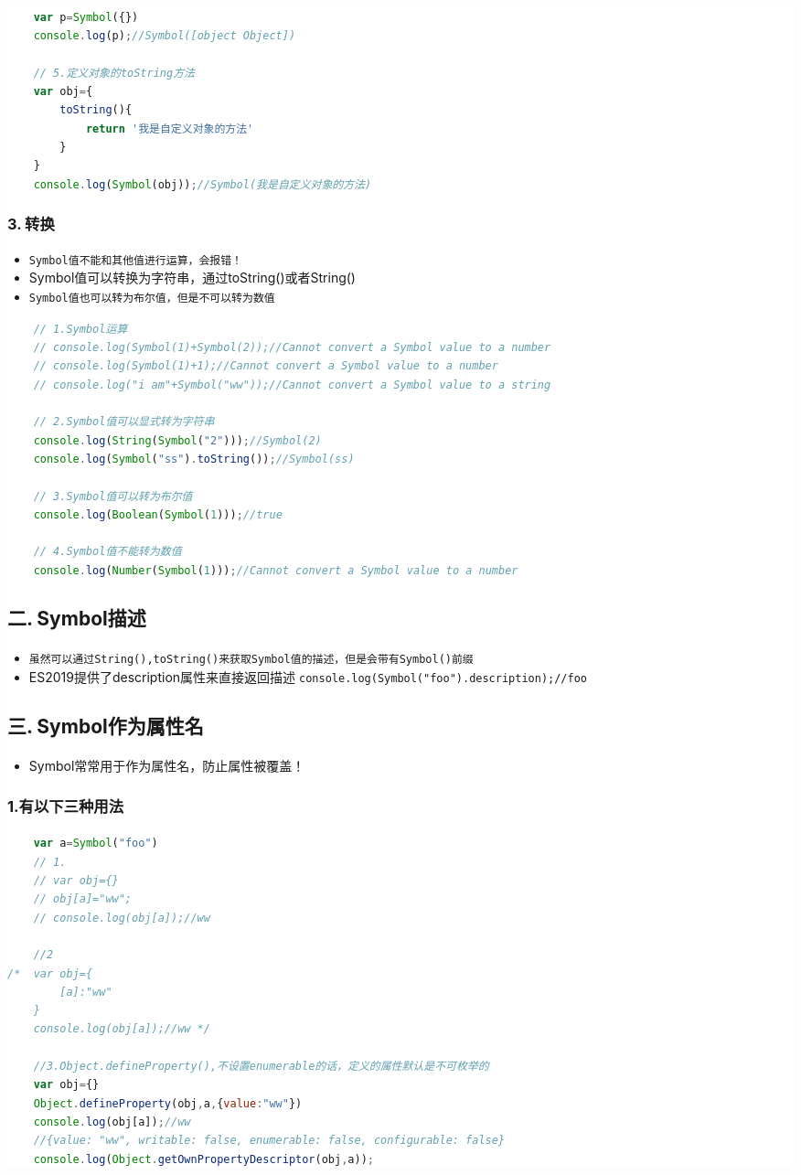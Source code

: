 ```javascript
	var p=Symbol({})
	console.log(p);//Symbol([object Object])

	// 5.定义对象的toString方法
	var obj={
		toString(){
			return '我是自定义对象的方法'
		}
	} 
	console.log(Symbol(obj));//Symbol(我是自定义对象的方法)
```

### 3. 转换
* `Symbol值不能和其他值进行运算，会报错！`
* Symbol值可以转换为字符串，通过toString()或者String()
* `Symbol值也可以转为布尔值，但是不可以转为数值`
```javascript
	// 1.Symbol运算
	// console.log(Symbol(1)+Symbol(2));//Cannot convert a Symbol value to a number
	// console.log(Symbol(1)+1);//Cannot convert a Symbol value to a number
	// console.log("i am"+Symbol("ww"));//Cannot convert a Symbol value to a string

	// 2.Symbol值可以显式转为字符串
	console.log(String(Symbol("2")));//Symbol(2)
	console.log(Symbol("ss").toString());//Symbol(ss)

	// 3.Symbol值可以转为布尔值
	console.log(Boolean(Symbol(1)));//true

	// 4.Symbol值不能转为数值
	console.log(Number(Symbol(1)));//Cannot convert a Symbol value to a number
```   

## 二. Symbol描述
* `虽然可以通过String(),toString()来获取Symbol值的描述，但是会带有Symbol()前缀`
* ES2019提供了description属性来直接返回描述
`console.log(Symbol("foo").description);//foo`

## 三. Symbol作为属性名
* Symbol常常用于作为属性名，防止属性被覆盖！

### 1.有以下三种用法
```javascript
	var a=Symbol("foo")
	// 1. 
	// var obj={}
	// obj[a]="ww";
	// console.log(obj[a]);//ww

	//2 
/* 	var obj={
		[a]:"ww"
	}
	console.log(obj[a]);//ww */

	//3.Object.defineProperty(),不设置enumerable的话，定义的属性默认是不可枚举的
	var obj={}
	Object.defineProperty(obj,a,{value:"ww"})
	console.log(obj[a]);//ww
	//{value: "ww", writable: false, enumerable: false, configurable: false}
	console.log(Object.getOwnPropertyDescriptor(obj,a));
```